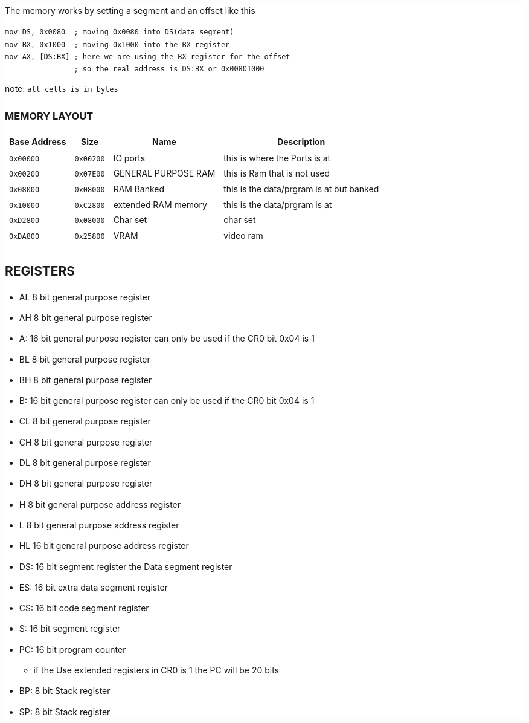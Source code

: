 The memory works by setting a segment and an offset like this

``` ACL
mov DS, 0x0080  ; moving 0x0080 into DS(data segment)
mov BX, 0x1000  ; moving 0x1000 into the BX register
mov AX, [DS:BX] ; here we are using the BX register for the offset
                ; so the real address is DS:BX or 0x00801000 
```

note: `all cells is in bytes`

### MEMORY LAYOUT

|Base Address   |Size       |Name                           |Description
|---------------|-----------|-------------------------------|-
|`0x00000`      |`0x00200`  | IO ports                      | this is where the Ports is at
|`0x00200`      |`0x07E00`  | GENERAL PURPOSE RAM           | this is Ram that is not used
|`0x08000`      |`0x08000`  | RAM Banked                    | this is the data/prgram is at but banked
|`0x10000`      |`0xC2800`  | extended RAM memory           | this is the data/prgram is at
|`0xD2800`      |`0x08000`  | Char set                      | char set
|`0xDA800`      |`0x25800`  | VRAM                          | video ram

## REGISTERS

- AL    8  bit general purpose register
- AH    8  bit general purpose register
- A:    16 bit general purpose register can only be used if the CR0 bit 0x04 is 1

- BL    8  bit general purpose register
- BH    8  bit general purpose register
- B:    16 bit general purpose register can only be used if the CR0 bit 0x04 is 1

- CL    8  bit general purpose register
- CH    8  bit general purpose register

- DL    8  bit general purpose register
- DH    8  bit general purpose register

- H     8  bit general purpose address register
- L     8  bit general purpose address register
- HL    16 bit general purpose address register

- DS:   16  bit segment register the Data segment register
- ES:   16  bit extra data segment register
- CS:   16  bit code segment register
- S:    16  bit segment register

- PC:   16  bit program counter
  - if the Use extended registers in CR0 is 1 the PC will be 20 bits

- BP:   8   bit Stack register
- SP:   8   bit Stack register
